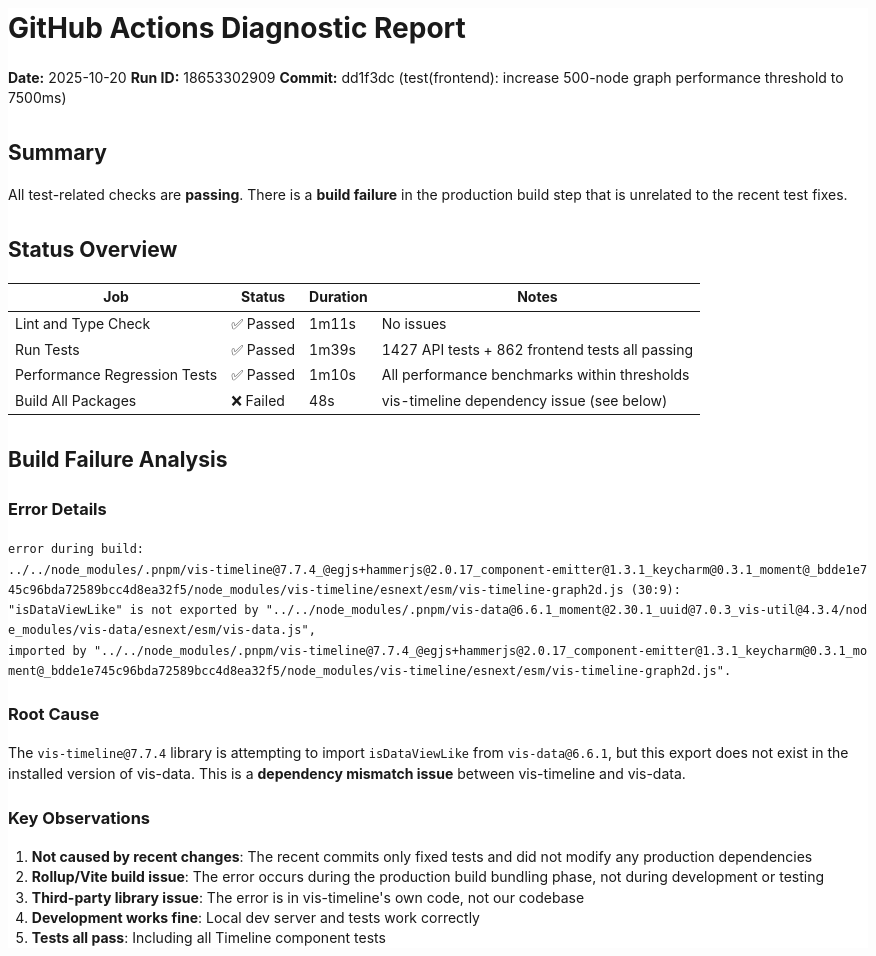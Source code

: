# GitHub Actions Diagnostic Report

**Date:** 2025-10-20
**Run ID:** 18653302909
**Commit:** dd1f3dc (test(frontend): increase 500-node graph performance threshold to 7500ms)

## Summary

All test-related checks are **passing**. There is a **build failure** in the production build step that is unrelated to the recent test fixes.

## Status Overview

| Job                          | Status    | Duration | Notes                                           |
| ---------------------------- | --------- | -------- | ----------------------------------------------- |
| Lint and Type Check          | ✅ Passed | 1m11s    | No issues                                       |
| Run Tests                    | ✅ Passed | 1m39s    | 1427 API tests + 862 frontend tests all passing |
| Performance Regression Tests | ✅ Passed | 1m10s    | All performance benchmarks within thresholds    |
| Build All Packages           | ❌ Failed | 48s      | vis-timeline dependency issue (see below)       |

## Build Failure Analysis

### Error Details

```
error during build:
../../node_modules/.pnpm/vis-timeline@7.7.4_@egjs+hammerjs@2.0.17_component-emitter@1.3.1_keycharm@0.3.1_moment@_bdde1e745c96bda72589bcc4d8ea32f5/node_modules/vis-timeline/esnext/esm/vis-timeline-graph2d.js (30:9):
"isDataViewLike" is not exported by "../../node_modules/.pnpm/vis-data@6.6.1_moment@2.30.1_uuid@7.0.3_vis-util@4.3.4/node_modules/vis-data/esnext/esm/vis-data.js",
imported by "../../node_modules/.pnpm/vis-timeline@7.7.4_@egjs+hammerjs@2.0.17_component-emitter@1.3.1_keycharm@0.3.1_moment@_bdde1e745c96bda72589bcc4d8ea32f5/node_modules/vis-timeline/esnext/esm/vis-timeline-graph2d.js".
```

### Root Cause

The `vis-timeline@7.7.4` library is attempting to import `isDataViewLike` from `vis-data@6.6.1`, but this export does not exist in the installed version of vis-data. This is a **dependency mismatch issue** between vis-timeline and vis-data.

### Key Observations

1. **Not caused by recent changes**: The recent commits only fixed tests and did not modify any production dependencies
2. **Rollup/Vite build issue**: The error occurs during the production build bundling phase, not during development or testing
3. **Third-party library issue**: The error is in vis-timeline's own code, not our codebase
4. **Development works fine**: Local dev server and tests work correctly
5. **Tests all pass**: Including all Timeline component tests
